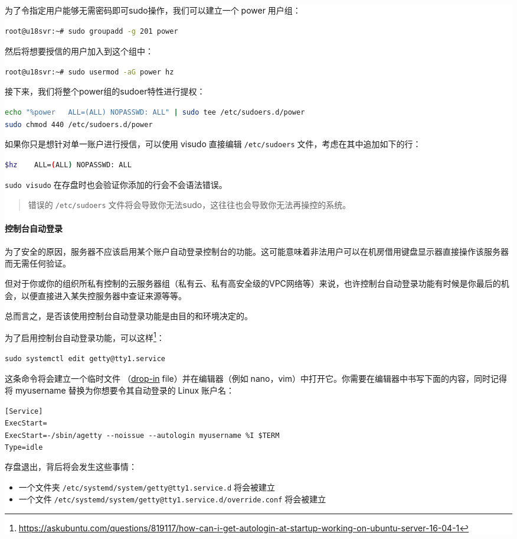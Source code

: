 为了令指定用户能够无需密码即可sudo操作，我们可以建立一个 power 用户组：

```bash
root@u18svr:~# sudo groupadd -g 201 power
```

然后将想要授信的用户加入到这个组中：

```bash
root@u18svr:~# sudo usermod -aG power hz
```

接下来，我们将整个power组的sudoer特性进行提权：

```bash
echo "%power   ALL=(ALL) NOPASSWD: ALL" | sudo tee /etc/sudoers.d/power
sudo chmod 440 /etc/sudoers.d/power
```



如果你只是想针对单一账户进行授信，可以使用 visudo 直接编辑 `/etc/sudoers` 文件，考虑在其中追加如下的行：

```bash
$hz    ALL=(ALL) NOPASSWD: ALL
```

`sudo visudo` 在存盘时也会验证你添加的行会不会语法错误。

> 错误的 `/etc/sudoers` 文件将会导致你无法sudo，这往往也会导致你无法再操控的系统。





#### 控制台自动登录

为了安全的原因，服务器不应该启用某个账户自动登录控制台的功能。这可能意味着非法用户可以在机房借用键盘显示器直接操作该服务器而无需任何验证。

但对于你或你的组织所私有控制的云服务器组（私有云、私有高安全级的VPC网络等）来说，也许控制台自动登录功能有时候是你最后的机会，以便直接进入某失控服务器中查证来源等等。

总而言之，是否该使用控制台自动登录功能是由目的和环境决定的。



[^30]: <https://askubuntu.com/questions/819117/how-can-i-get-autologin-at-startup-working-on-ubuntu-server-16-04-1>

为了启用控制台自动登录功能，可以这样[^30]：

```
sudo systemctl edit getty@tty1.service
```

这条命令将会建立一个临时文件 （[drop-in](https://www.freedesktop.org/software/systemd/man/systemd.unit.html) file）并在编辑器（例如 nano，vim）中打开它。你需要在编辑器中书写下面的内容，同时记得将 myusername 替换为你想要令其自动登录的 Linux 账户名：

```
[Service]
ExecStart=
ExecStart=-/sbin/agetty --noissue --autologin myusername %I $TERM
Type=idle
```

存盘退出，背后将会发生这些事情：

- 一个文件夹 `/etc/systemd/system/getty@tty1.service.d` 将会被建立
- 一个文件 `/etc/systemd/system/getty@tty1.service.d/override.conf` 将会被建立


[^1]: <https://ubuntu.com/download/alternative-downloads>
[^2]: [Examples - Netplan](https://netplan.io/examples) 
[^3]: [Netplan Official Site](https://netplan.io/)
[^4]: [Ubuntu Bionic: Netplan - Ubuntu](https://ubuntu.com/blog/ubuntu-bionic-netplan)
[^5]:  [networking - Why is my network interface named enp0s25 instead of eth0? - Ask Ubuntu](https://askubuntu.com/questions/704361/why-is-my-network-interface-named-enp0s25-instead-of-eth0) 
[^51]: <https://github.com/hedzr/bash.sh>